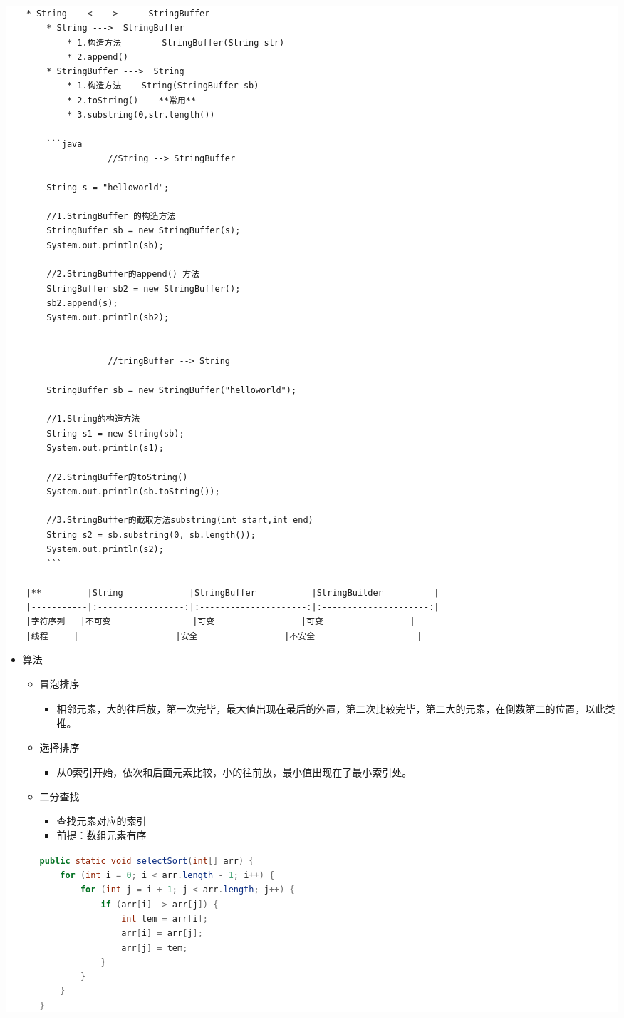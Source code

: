 		* String	<---->		StringBuffer
			* String --->  StringBuffer
				* 1.构造方法		StringBuffer(String str)
				* 2.append()
			* StringBuffer --->  String
				* 1.构造方法	String(StringBuffer sb)
				* 2.toString()    **常用**
				* 3.substring(0,str.length())

			```java
						//String --> StringBuffer

			String s = "helloworld";

			//1.StringBuffer 的构造方法
			StringBuffer sb = new StringBuffer(s);
			System.out.println(sb);

			//2.StringBuffer的append() 方法
			StringBuffer sb2 = new StringBuffer();
			sb2.append(s);
			System.out.println(sb2);
	

						//tringBuffer --> String

			StringBuffer sb = new StringBuffer("helloworld");
			
			//1.String的构造方法
			String s1 = new String(sb);
			System.out.println(s1);

			//2.StringBuffer的toString()
			System.out.println(sb.toString());

			//3.StringBuffer的截取方法substring(int start,int end)
			String s2 = sb.substring(0, sb.length());
			System.out.println(s2);
			```
		
		|**			|String				|StringBuffer			|StringBuilder			|
		|-----------|:-----------------:|:---------------------:|:---------------------:|
		|字符序列	|不可变				|可变					|可变					|
		|线程		|					|安全					|不安全					|	

* 算法
	* 冒泡排序
		* 相邻元素，大的往后放，第一次完毕，最大值出现在最后的外置，第二次比较完毕，第二大的元素，在倒数第二的位置，以此类推。
	* 选择排序
		* 从0索引开始，依次和后面元素比较，小的往前放，最小值出现在了最小索引处。
	* 二分查找
		* 查找元素对应的索引
		* 前提：数组元素有序

		```java
		public static void selectSort(int[] arr) {
			for (int i = 0; i < arr.length - 1; i++) {
				for (int j = i + 1; j < arr.length; j++) {
					if (arr[i]  > arr[j]) {
						int tem = arr[i];
						arr[i] = arr[j];
						arr[j] = tem;
					}
				}
			}
		}
	